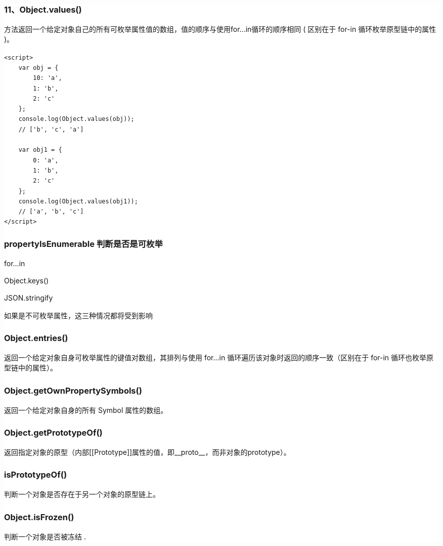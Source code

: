 ```
```

### 11、Object.values()

方法返回一个给定对象自己的所有可枚举属性值的数组，值的顺序与使用for...in循环的顺序相同 ( 区别在于 for-in 循环枚举原型链中的属性 )。

```
<script>
    var obj = {
        10: 'a',
        1: 'b',
        2: 'c'
    };
    console.log(Object.values(obj));
    // ['b', 'c', 'a']

    var obj1 = {
        0: 'a',
        1: 'b',
        2: 'c'
    };
    console.log(Object.values(obj1));
    // ['a', 'b', 'c']
</script>
```

### propertyIsEnumerable  判断是否是可枚举  

for…in

Object.keys()

JSON.stringify   

如果是不可枚举属性，这三种情况都将受到影响


### Object.entries()
返回一个给定对象自身可枚举属性的键值对数组，其排列与使用 for...in 循环遍历该对象时返回的顺序一致（区别在于 for-in 循环也枚举原型链中的属性）。


### Object.getOwnPropertySymbols()
返回一个给定对象自身的所有 Symbol 属性的数组。

 

### Object.getPrototypeOf()
返回指定对象的原型（内部[[Prototype]]属性的值，即__proto__，而非对象的prototype）。

 

### isPrototypeOf()
判断一个对象是否存在于另一个对象的原型链上。

### Object.isFrozen()
判断一个对象是否被冻结 .
